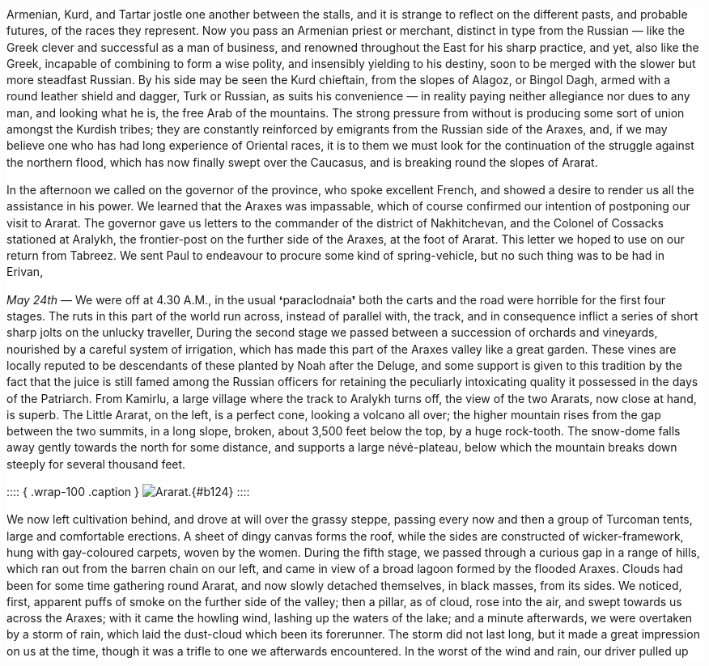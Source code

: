 Armenian, Kurd, and Tartar jostle one another between the stalls, and it is
strange to reflect on the different pasts, and probable futures, of the races
they represent. Now you pass an Armenian priest or merchant, distinct in type
from the Russian — like the Greek clever and successful as a man of business,
and renowned throughout the East for his sharp practice, and yet, also like the
Greek, incapable of combining to form a wise polity, and insensibly yielding to
his destiny, soon to be merged with the slower but more steadfast Russian. By
his side may be seen the Kurd chieftain, from the slopes of Alagoz, or Bingol
Dagh, armed with a round leather shield and dagger, Turk or Russian, as suits
his convenience — in reality paying neither allegiance nor dues to any man, and
looking what he is, the free Arab of the mountains. The strong pressure from
without is producing some sort of union amongst the Kurdish tribes; they are
constantly reinforced by emigrants from the Russian side of the Araxes, and, if
we may believe one who has had long experience of Oriental races, it is to them
we must look for the continuation of the struggle against the northern flood,
which has now finally swept over the Caucasus, and is breaking round the slopes
of Ararat.

In the afternoon we called on the governor of the province, who spoke excellent
French, and showed a desire to render us all the assistance in his power. We
learned that the Araxes was impassable, which of course confirmed our intention
of postponing our visit to Ararat. The governor gave us letters to the commander
of the district of Nakhitchevan, and the Colonel of Cossacks stationed at
Aralykh, the frontier-post on the further side of the Araxes, at the foot of
Ararat. This letter we hoped to use on our return from Tabreez. We sent Paul to
endeavour to procure some kind of spring-vehicle, but no such thing was to be
had in Erivan,

*May 24th* — We were off at 4.30 A.M., in the usual ❛paraclodnaia❜ both the
carts and the road were horrible for the first four stages. The ruts in this
part of the world run across, instead of parallel with, the track, and in
consequence inflict a series of short sharp jolts on the unlucky traveller,
During the second stage we passed between a succession of orchards and
vineyards, nourished by a careful system of irrigation, which has made this part
of the Araxes valley like a great garden. These vines are locally reputed to be
descendants of these planted by Noah after the Deluge, and some support is given
to this tradition by the fact that the juice is still famed among the Russian
officers for retaining the peculiarly intoxicating quality it possessed in the
days of the Patriarch. From Kamirlu, a large village where the track to Aralykh
turns off, the view of the two Ararats, now close at hand, is superb. The Little
Ararat, on the left, is a perfect cone, looking a volcano all over; the higher
mountain rises from the gap between the two summits, in a long slope, broken,
about 3,500 feet below the top, by a huge rock-tooth. The snow-dome falls away
gently towards the north for some distance, and supports a large névé-plateau,
below which the mountain breaks down steeply for several thousand feet.

:::: { .wrap-100 .caption }
![Ararat.](The_Central_Caucasus_and_Bashan_0124.jpg "Ararat"){#b124}
::::

We now left cultivation behind, and drove at will over the grassy steppe,
passing every now and then a group of Turcoman tents, large and comfortable
erections. A sheet of dingy canvas forms the roof, while the sides are
constructed of wicker-framework, hung with gay-coloured carpets, woven by the
women. During the fifth stage, we passed through a curious gap in a range of
hills, which ran out from the barren chain on our left, and came in view of a
broad lagoon formed by the flooded Araxes. Clouds had been for some time
gathering round Ararat, and now slowly detached themselves, in black masses,
from its sides. We noticed, first, apparent puffs of smoke on the further side
of the valley; then a pillar, as of cloud, rose into the air, and swept towards
us across the Araxes; with it came the howling wind, lashing up the waters of
the lake; and a minute afterwards, we were overtaken by a storm of rain, which
laid the dust-cloud which been its forerunner. The storm did not last long, but
it made a great impression on us at the time, though it was a trifle to one we
afterwards encountered. In the worst of the wind and rain, our driver pulled up